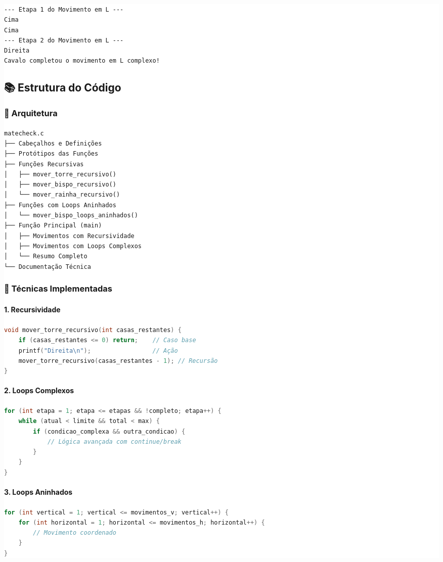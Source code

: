 ```
--- Etapa 1 do Movimento em L ---
Cima
Cima
--- Etapa 2 do Movimento em L ---
Direita
Cavalo completou o movimento em L complexo!
```

## 📚 Estrutura do Código

### 🧩 Arquitetura

```
matecheck.c
├── Cabeçalhos e Definições
├── Protótipos das Funções
├── Funções Recursivas
│   ├── mover_torre_recursivo()
│   ├── mover_bispo_recursivo()
│   └── mover_rainha_recursivo()
├── Funções com Loops Aninhados
│   └── mover_bispo_loops_aninhados()
├── Função Principal (main)
│   ├── Movimentos com Recursividade
│   ├── Movimentos com Loops Complexos
│   └── Resumo Completo
└── Documentação Técnica
```

### 🔧 Técnicas Implementadas

#### 1. **Recursividade**
```c
void mover_torre_recursivo(int casas_restantes) {
    if (casas_restantes <= 0) return;    // Caso base
    printf("Direita\n");                 // Ação
    mover_torre_recursivo(casas_restantes - 1); // Recursão
}
```

#### 2. **Loops Complexos**
```c
for (int etapa = 1; etapa <= etapas && !completo; etapa++) {
    while (atual < limite && total < max) {
        if (condicao_complexa && outra_condicao) {
            // Lógica avançada com continue/break
        }
    }
}
```

#### 3. **Loops Aninhados**
```c
for (int vertical = 1; vertical <= movimentos_v; vertical++) {
    for (int horizontal = 1; horizontal <= movimentos_h; horizontal++) {
        // Movimento coordenado
    }
}
```

